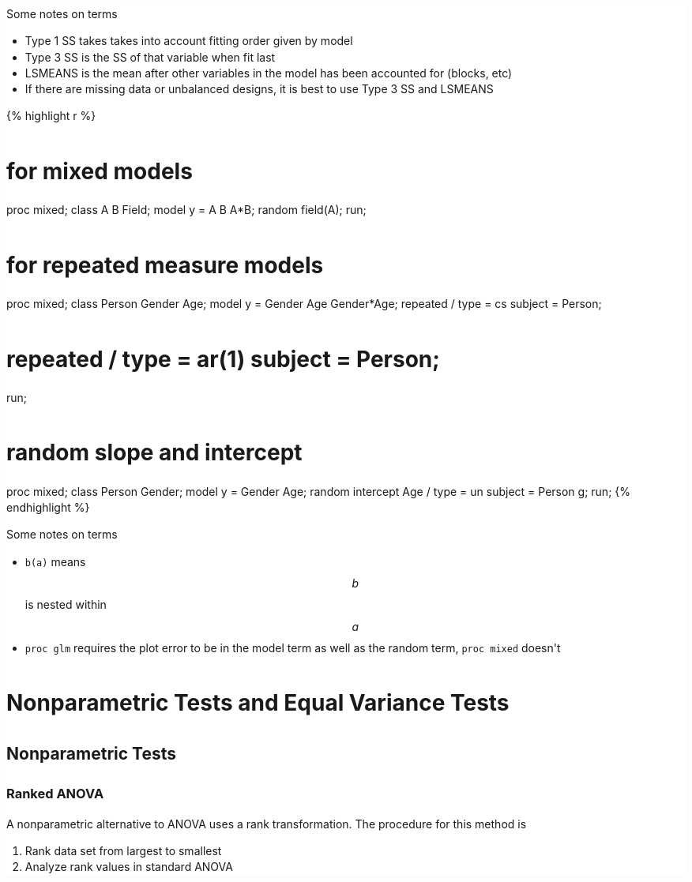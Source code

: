 Some notes on terms

* Type 1 SS takes takes into account fitting order given by model
* Type 3 SS is the SS of that variable when fit last
* LSMEANS is the mean after other variables in the model has been accounted for (blocks, etc)
* If there are missing data or unbalanced designs, it is best to use Type 3 SS and LSMEANS


{% highlight r %}
# for mixed models
proc mixed;
  class A B Field;
  model y = A B A*B;
  random field(A);
run;

# for repeated measure models
proc mixed;
  class Person Gender Age;
  model y = Gender Age Gender*Age;
  repeated / type = cs subject = Person;
  # repeated / type = ar(1) subject = Person;
run;

# random slope and intercept
proc mixed;
  class Person Gender;
  model y = Gender Age;
  random intercept Age / type = un subject = Person g;
run;
{% endhighlight %}

Some notes on terms

* `b(a)` means $$b$$ is nested within $$a$$
* `proc glm` requires the plot error to be in the model term as well as the random term, `proc mixed` doesn't

# Nonparametric Tests and Equal Variance Tests

## Nonparametric Tests

### Ranked ANOVA
A nonparametric alternative to ANOVA uses a rank transformation. The procedure for this method is 

1. Rank data set from largest to smallest
2. Analyze rank values in standard ANOVA
